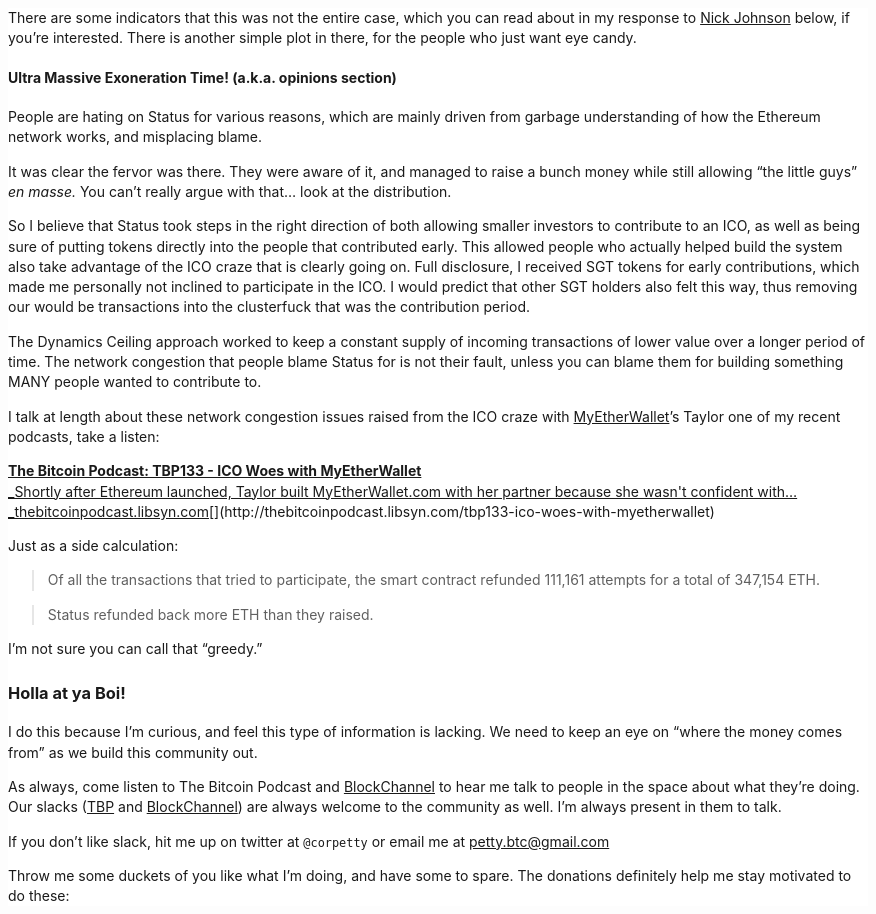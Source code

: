 There are some indicators that this was not the entire case, which you can read about in my response to [Nick Johnson](https://medium.com/u/b070f640fe4a) below, if you’re interested. There is another simple plot in there, for the people who just want eye candy.

#### Ultra Massive Exoneration Time! (a.k.a. opinions section)

People are hating on Status for various reasons, which are mainly driven from garbage understanding of how the Ethereum network works, and misplacing blame.

It was clear the fervor was there. They were aware of it, and managed to raise a bunch money while still allowing “the little guys” _en masse._ You can’t really argue with that… look at the distribution.

So I believe that Status took steps in the right direction of both allowing smaller investors to contribute to an ICO, as well as being sure of putting tokens directly into the people that contributed early. This allowed people who actually helped build the system also take advantage of the ICO craze that is clearly going on. Full disclosure, I received SGT tokens for early contributions, which made me personally not inclined to participate in the ICO. I would predict that other SGT holders also felt this way, thus removing our would be transactions into the clusterfuck that was the contribution period.

The Dynamics Ceiling approach worked to keep a constant supply of incoming transactions of lower value over a longer period of time. The network congestion that people blame Status for is not their fault, unless you can blame them for building something MANY people wanted to contribute to.

I talk at length about these network congestion issues raised from the ICO craze with [MyEtherWallet](https://medium.com/u/a9af0d538df5)’s Taylor one of my recent podcasts, take a listen:

[**The Bitcoin Podcast: TBP133 - ICO Woes with MyEtherWallet**  
_Shortly after Ethereum launched, Taylor built MyEtherWallet.com with her partner because she wasn't confident with…_thebitcoinpodcast.libsyn.com](http://thebitcoinpodcast.libsyn.com/tbp133-ico-woes-with-myetherwallet "http://thebitcoinpodcast.libsyn.com/tbp133-ico-woes-with-myetherwallet")[](http://thebitcoinpodcast.libsyn.com/tbp133-ico-woes-with-myetherwallet)

Just as a side calculation:

> Of all the transactions that tried to participate, the smart contract refunded 111,161 attempts for a total of 347,154 ETH.

> Status refunded back more ETH than they raised.

I’m not sure you can call that “greedy.”

### Holla at ya Boi!

I do this because I’m curious, and feel this type of information is lacking. We need to keep an eye on “where the money comes from” as we build this community out.

As always, come listen to The Bitcoin Podcast and [BlockChannel](https://medium.com/u/211d5b924366) to hear me talk to people in the space about what they’re doing. Our slacks ([TBP](https://thebitcoinpodcast.signup.team/) and [BlockChannel](https://blockchannel.signup.team/)) are always welcome to the community as well. I’m always present in them to talk.

If you don’t like slack, hit me up on twitter at `@corpetty` or email me at petty.btc@gmail.com

Throw me some duckets of you like what I’m doing, and have some to spare. The donations definitely help me stay motivated to do these:
